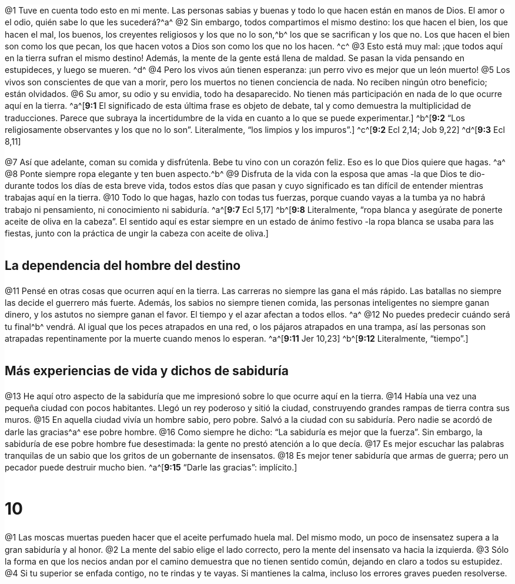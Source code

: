 @1 Tuve en cuenta todo esto en mi mente. Las personas sabias y buenas y todo lo que hacen están en manos de Dios. El amor o el odio, quién sabe lo que les sucederá?^a^ @2 Sin embargo, todos compartimos el mismo destino: los que hacen el bien, los que hacen el mal, los buenos, los creyentes religiosos y los que no lo son,^b^ los que se sacrifican y los que no. Los que hacen el bien son como los que pecan, los que hacen votos a Dios son como los que no los hacen. ^c^ @3 Esto está muy mal: ¡que todos aquí en la tierra sufran el mismo destino! Además, la mente de la gente está llena de maldad. Se pasan la vida pensando en estupideces, y luego se mueren. ^d^ @4 Pero los vivos aún tienen esperanza: ¡un perro vivo es mejor que un león muerto! @5 Los vivos son conscientes de que van a morir, pero los muertos no tienen conciencia de nada. No reciben ningún otro beneficio; están olvidados. @6 Su amor, su odio y su envidia, todo ha desaparecido. No tienen más participación en nada de lo que ocurre aquí en la tierra. 
^a^[**9:1** El significado de esta última frase es objeto de debate, tal y como demuestra la multiplicidad de traducciones. Parece que subraya la incertidumbre de la vida en cuanto a lo que se puede experimentar.] ^b^[**9:2** “Los religiosamente observantes y los que no lo son”. Literalmente, “los limpios y los impuros”.] ^c^[**9:2** Ecl 2,14; Job 9,22] ^d^[**9:3** Ecl 8,11]

@7 Así que adelante, coman su comida y disfrútenla. Bebe tu vino con un corazón feliz. Eso es lo que Dios quiere que hagas. ^a^ @8 Ponte siempre ropa elegante y ten buen aspecto.^b^ @9 Disfruta de la vida con la esposa que amas -la que Dios te dio- durante todos los días de esta breve vida, todos estos días que pasan y cuyo significado es tan difícil de entender mientras trabajas aquí en la tierra. @10 Todo lo que hagas, hazlo con todas tus fuerzas, porque cuando vayas a la tumba ya no habrá trabajo ni pensamiento, ni conocimiento ni sabiduría. 
^a^[**9:7** Ecl 5,17] ^b^[**9:8** Literalmente, “ropa blanca y asegúrate de ponerte aceite de oliva en la cabeza”. El sentido aquí es estar siempre en un estado de ánimo festivo -la ropa blanca se usaba para las fiestas, junto con la práctica de ungir la cabeza con aceite de oliva.]

## La dependencia del hombre del destino
@11 Pensé en otras cosas que ocurren aquí en la tierra. Las carreras no siempre las gana el más rápido. Las batallas no siempre las decide el guerrero más fuerte. Además, los sabios no siempre tienen comida, las personas inteligentes no siempre ganan dinero, y los astutos no siempre ganan el favor. El tiempo y el azar afectan a todos ellos. ^a^ @12 No puedes predecir cuándo será tu final^b^ vendrá. Al igual que los peces atrapados en una red, o los pájaros atrapados en una trampa, así las personas son atrapadas repentinamente por la muerte cuando menos lo esperan. 
^a^[**9:11** Jer 10,23] ^b^[**9:12** Literalmente, “tiempo”.]

## Más experiencias de vida y dichos de sabiduría
@13 He aquí otro aspecto de la sabiduría que me impresionó sobre lo que ocurre aquí en la tierra. @14 Había una vez una pequeña ciudad con pocos habitantes. Llegó un rey poderoso y sitió la ciudad, construyendo grandes rampas de tierra contra sus muros. @15 En aquella ciudad vivía un hombre sabio, pero pobre. Salvó a la ciudad con su sabiduría. Pero nadie se acordó de darle las gracias^a^ ese pobre hombre. @16 Como siempre he dicho: “La sabiduría es mejor que la fuerza”. Sin embargo, la sabiduría de ese pobre hombre fue desestimada: la gente no prestó atención a lo que decía. @17 Es mejor escuchar las palabras tranquilas de un sabio que los gritos de un gobernante de insensatos. @18 Es mejor tener sabiduría que armas de guerra; pero un pecador puede destruir mucho bien. 
^a^[**9:15** “Darle las gracias”: implícito.]

# 10 
@1 Las moscas muertas pueden hacer que el aceite perfumado huela mal. Del mismo modo, un poco de insensatez supera a la gran sabiduría y al honor. @2 La mente del sabio elige el lado correcto, pero la mente del insensato va hacia la izquierda. @3 Sólo la forma en que los necios andan por el camino demuestra que no tienen sentido común, dejando en claro a todos su estupidez. @4 Si tu superior se enfada contigo, no te rindas y te vayas. Si mantienes la calma, incluso los errores graves pueden resolverse. 
